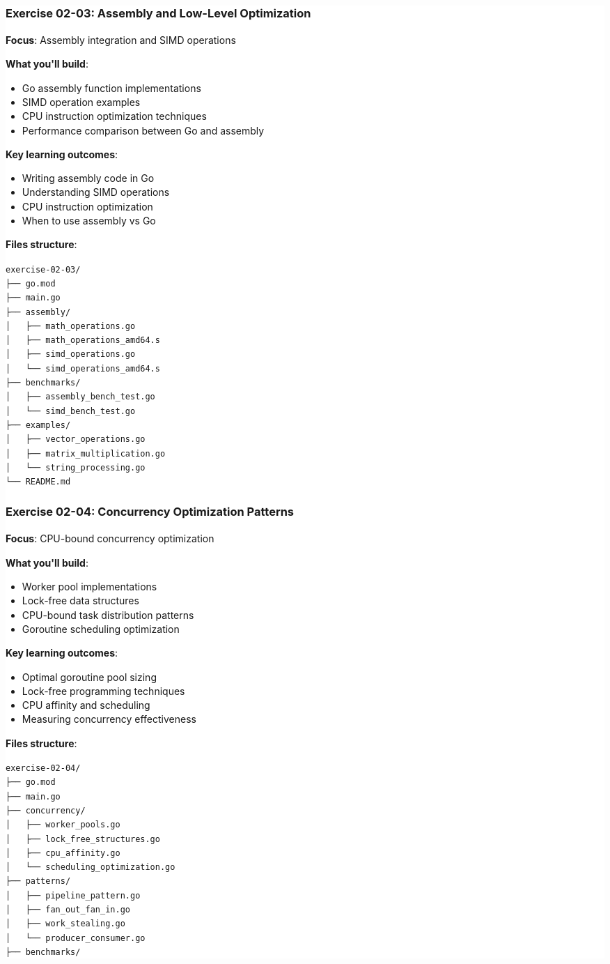 ### Exercise 02-03: Assembly and Low-Level Optimization
**Focus**: Assembly integration and SIMD operations

**What you'll build**:
- Go assembly function implementations
- SIMD operation examples
- CPU instruction optimization techniques
- Performance comparison between Go and assembly

**Key learning outcomes**:
- Writing assembly code in Go
- Understanding SIMD operations
- CPU instruction optimization
- When to use assembly vs Go

**Files structure**:
```
exercise-02-03/
├── go.mod
├── main.go
├── assembly/
│   ├── math_operations.go
│   ├── math_operations_amd64.s
│   ├── simd_operations.go
│   └── simd_operations_amd64.s
├── benchmarks/
│   ├── assembly_bench_test.go
│   └── simd_bench_test.go
├── examples/
│   ├── vector_operations.go
│   ├── matrix_multiplication.go
│   └── string_processing.go
└── README.md
```

### Exercise 02-04: Concurrency Optimization Patterns
**Focus**: CPU-bound concurrency optimization

**What you'll build**:
- Worker pool implementations
- Lock-free data structures
- CPU-bound task distribution patterns
- Goroutine scheduling optimization

**Key learning outcomes**:
- Optimal goroutine pool sizing
- Lock-free programming techniques
- CPU affinity and scheduling
- Measuring concurrency effectiveness

**Files structure**:
```
exercise-02-04/
├── go.mod
├── main.go
├── concurrency/
│   ├── worker_pools.go
│   ├── lock_free_structures.go
│   ├── cpu_affinity.go
│   └── scheduling_optimization.go
├── patterns/
│   ├── pipeline_pattern.go
│   ├── fan_out_fan_in.go
│   ├── work_stealing.go
│   └── producer_consumer.go
├── benchmarks/
```